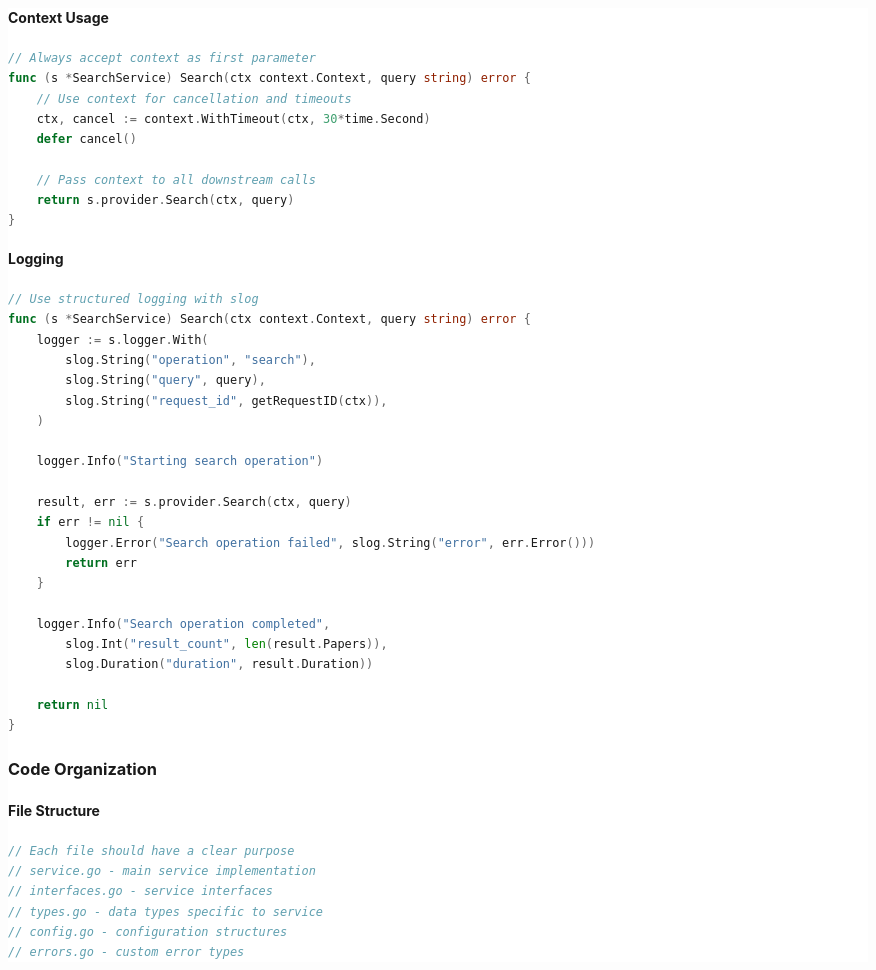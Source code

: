 #### Context Usage

```go
// Always accept context as first parameter
func (s *SearchService) Search(ctx context.Context, query string) error {
    // Use context for cancellation and timeouts
    ctx, cancel := context.WithTimeout(ctx, 30*time.Second)
    defer cancel()
    
    // Pass context to all downstream calls
    return s.provider.Search(ctx, query)
}
```

#### Logging

```go
// Use structured logging with slog
func (s *SearchService) Search(ctx context.Context, query string) error {
    logger := s.logger.With(
        slog.String("operation", "search"),
        slog.String("query", query),
        slog.String("request_id", getRequestID(ctx)),
    )
    
    logger.Info("Starting search operation")
    
    result, err := s.provider.Search(ctx, query)
    if err != nil {
        logger.Error("Search operation failed", slog.String("error", err.Error()))
        return err
    }
    
    logger.Info("Search operation completed",
        slog.Int("result_count", len(result.Papers)),
        slog.Duration("duration", result.Duration))
    
    return nil
}
```

### Code Organization

#### File Structure
```go
// Each file should have a clear purpose
// service.go - main service implementation
// interfaces.go - service interfaces
// types.go - data types specific to service
// config.go - configuration structures
// errors.go - custom error types
```
